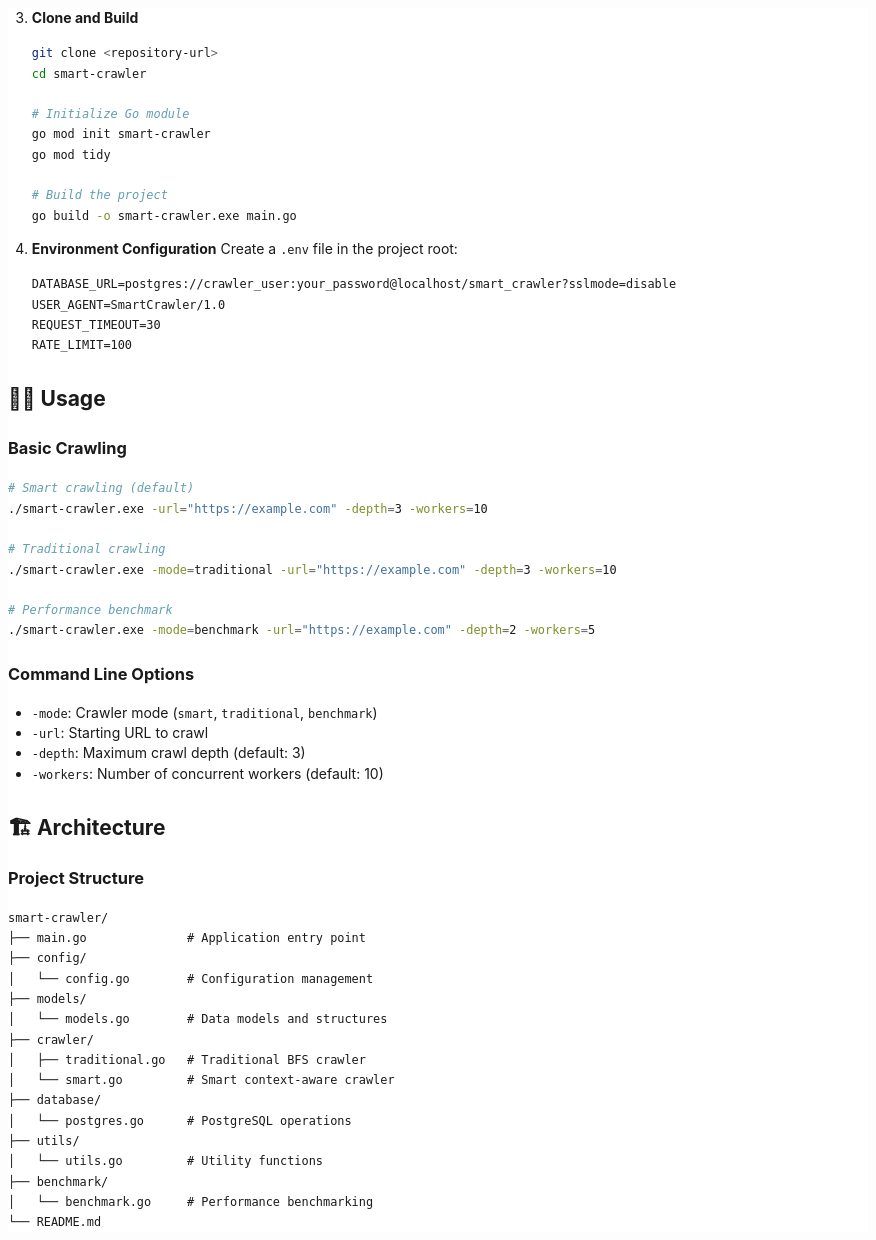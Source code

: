 3. **Clone and Build**
   ```bash
   git clone <repository-url>
   cd smart-crawler
   
   # Initialize Go module
   go mod init smart-crawler
   go mod tidy
   
   # Build the project
   go build -o smart-crawler.exe main.go
   ```

4. **Environment Configuration**
   Create a `.env` file in the project root:
   ```env
   DATABASE_URL=postgres://crawler_user:your_password@localhost/smart_crawler?sslmode=disable
   USER_AGENT=SmartCrawler/1.0
   REQUEST_TIMEOUT=30
   RATE_LIMIT=100
   ```

## 🏃‍♂️ Usage

### Basic Crawling

```bash
# Smart crawling (default)
./smart-crawler.exe -url="https://example.com" -depth=3 -workers=10

# Traditional crawling
./smart-crawler.exe -mode=traditional -url="https://example.com" -depth=3 -workers=10

# Performance benchmark
./smart-crawler.exe -mode=benchmark -url="https://example.com" -depth=2 -workers=5
```

### Command Line Options

- `-mode`: Crawler mode (`smart`, `traditional`, `benchmark`)
- `-url`: Starting URL to crawl
- `-depth`: Maximum crawl depth (default: 3)
- `-workers`: Number of concurrent workers (default: 10)


## 🏗️ Architecture

### Project Structure
```
smart-crawler/
├── main.go              # Application entry point
├── config/             
│   └── config.go        # Configuration management
├── models/             
│   └── models.go        # Data models and structures
├── crawler/            
│   ├── traditional.go   # Traditional BFS crawler
│   └── smart.go         # Smart context-aware crawler
├── database/           
│   └── postgres.go      # PostgreSQL operations
├── utils/              
│   └── utils.go         # Utility functions
├── benchmark/          
│   └── benchmark.go     # Performance benchmarking
└── README.md
```